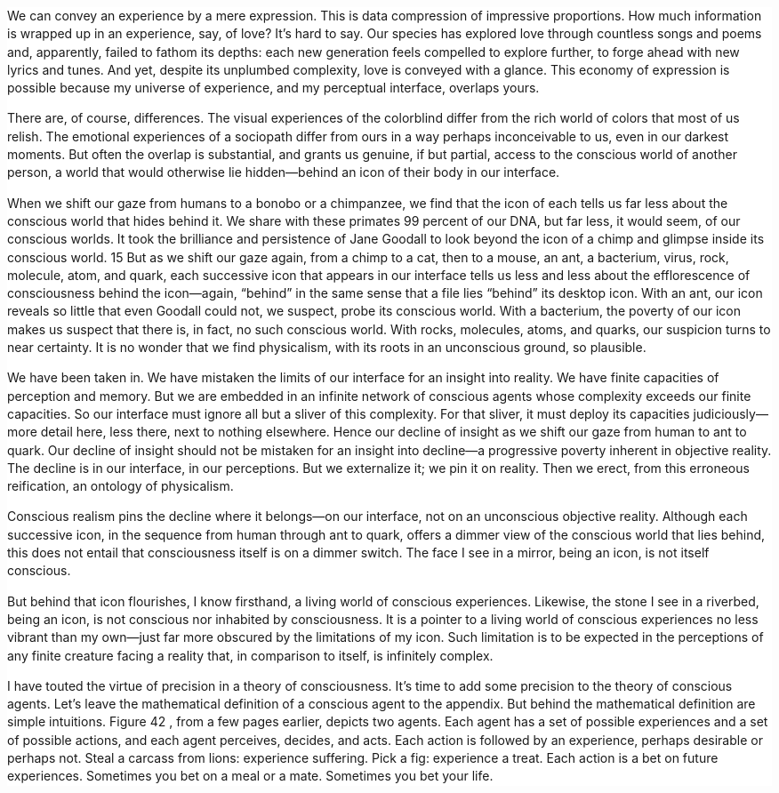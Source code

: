 We can convey an experience by a mere expression. This is data compression of impressive proportions. How much information is wrapped up in an experience, say, of love? It’s hard to say. Our species has explored love through countless songs and poems and, apparently, failed to fathom its depths: each new generation feels compelled to explore further, to forge ahead with new lyrics and tunes. And yet, despite its unplumbed complexity, love is conveyed with a glance. This economy of expression is possible because my universe of experience, and my perceptual interface, overlaps yours.

There are, of course, differences. The visual experiences of the colorblind differ from the rich world of colors that most of us relish. The emotional experiences of a sociopath differ from ours in a way perhaps inconceivable to us, even in our darkest moments. But often the overlap is substantial, and grants us genuine, if but partial, access to the conscious world of another person, a world that would otherwise lie hidden—behind an icon of their body in our interface.

When we shift our gaze from humans to a bonobo or a chimpanzee, we find that the icon of each tells us far less about the conscious world that hides behind it. We share with these primates 99 percent of our DNA, but far less, it would seem, of our conscious worlds.
It took the brilliance and persistence of Jane Goodall to look beyond the icon of a chimp and glimpse inside its conscious world. 15
But as we shift our gaze again, from a chimp to a cat, then to a mouse, an ant, a bacterium, virus, rock, molecule, atom, and quark, each successive icon that appears in our interface tells us less and less about the efflorescence of consciousness behind the icon—again, “behind” in the same sense that a file lies “behind” its desktop icon. With an ant, our icon reveals so little that even Goodall could not, we suspect, probe its conscious world. With a bacterium, the poverty of our icon makes us suspect that there is, in fact, no such conscious world. With rocks, molecules, atoms, and quarks, our suspicion turns to near certainty. It is no wonder that we find physicalism, with its roots in an unconscious ground, so plausible.

We have been taken in. We have mistaken the limits of our interface for an insight into reality. We have finite capacities of perception and memory. But we are embedded in an infinite network of conscious agents whose complexity exceeds our finite capacities. So our interface must ignore all but a sliver of this complexity. For that sliver, it must deploy its capacities judiciously—more detail here, less there, next to nothing elsewhere. Hence our decline of insight as we shift our gaze from human to ant to quark. Our decline of insight should not be mistaken for an insight into decline—a progressive poverty inherent in objective reality. The decline is in our interface, in our perceptions. But we externalize it; we pin it on reality. Then we erect, from this erroneous reification, an ontology of physicalism.

Conscious realism pins the decline where it belongs—on our interface, not on an unconscious objective reality. Although each successive icon, in the sequence from human through ant to quark, offers a dimmer view of the conscious world that lies behind, this does not entail that consciousness itself is on a dimmer switch. The face I see in a mirror, being an icon, is not itself conscious.

But behind that icon flourishes, I know firsthand, a living world of conscious experiences. Likewise, the stone I see in a riverbed, being an icon, is not conscious nor inhabited by consciousness. It is a pointer to a living world of conscious experiences no less vibrant than my own—just far more obscured by the limitations of my icon. Such limitation is to be expected in the perceptions of any finite creature facing a reality that, in comparison to itself, is infinitely complex.

I have touted the virtue of precision in a theory of consciousness. It’s time to add some precision to the theory of conscious agents. Let’s leave the mathematical definition of a conscious agent to the appendix. But behind the mathematical definition are simple intuitions.
Figure 42 , from a few pages earlier, depicts two agents. Each agent has a set of possible experiences and a set of possible actions, and each agent perceives, decides, and acts. Each action is followed by an experience, perhaps desirable or perhaps not. Steal a carcass from lions: experience suffering. Pick a fig: experience a treat. Each action is a bet on future experiences. Sometimes you bet on a meal or a mate. Sometimes you bet your life.
